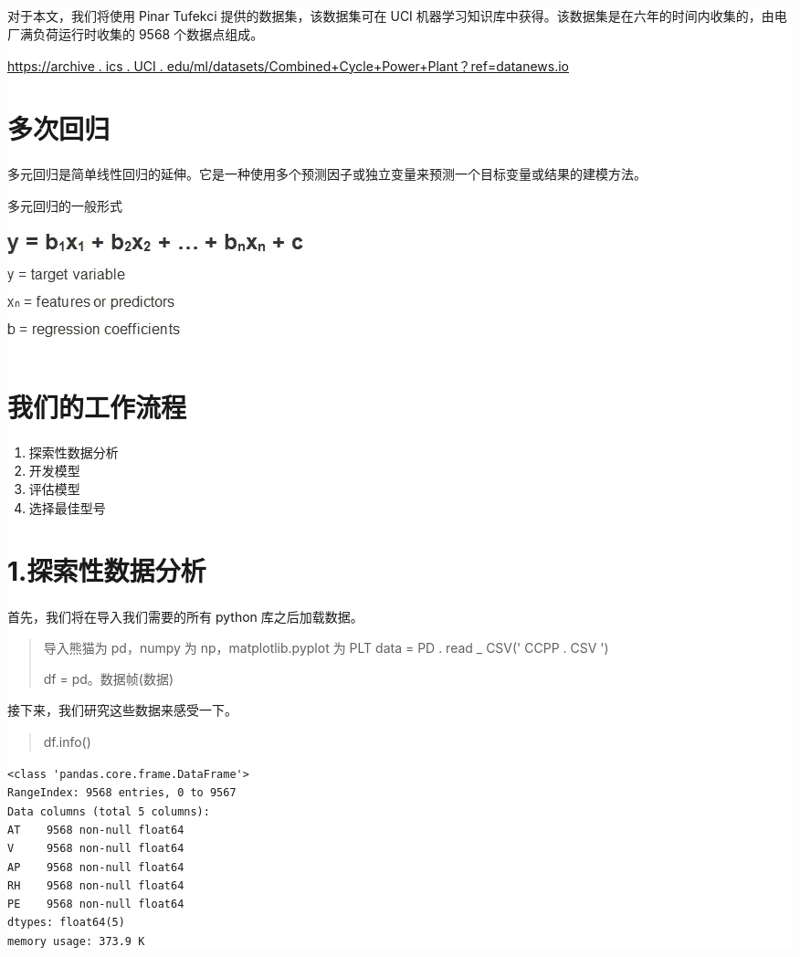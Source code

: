 对于本文，我们将使用 Pinar Tufekci 提供的数据集，该数据集可在 UCI 机器学习知识库中获得。该数据集是在六年的时间内收集的，由电厂满负荷运行时收集的 9568 个数据点组成。

[https://archive . ics . UCI . edu/ml/datasets/Combined+Cycle+Power+Plant？ref=datanews.io](https://archive.ics.uci.edu/ml/datasets/Combined+Cycle+Power+Plant?ref=datanews.io)

# 多次回归

多元回归是简单线性回归的延伸。它是一种使用多个预测因子或独立变量来预测一个目标变量或结果的建模方法。

多元回归的一般形式

![](img/f44a599d4c3eed172b3c40930dabea38.png)

# 我们的工作流程

1.  探索性数据分析
2.  开发模型
3.  评估模型
4.  选择最佳型号

# 1.探索性数据分析

首先，我们将在导入我们需要的所有 python 库之后加载数据。

> 导入熊猫为 pd，numpy 为 np，matplotlib.pyplot 为 PLT
> data = PD . read _ CSV(' CCPP . CSV ')
> 
> df = pd。数据帧(数据)

接下来，我们研究这些数据来感受一下。

> df.info()

```
<class 'pandas.core.frame.DataFrame'>
RangeIndex: 9568 entries, 0 to 9567
Data columns (total 5 columns):
AT    9568 non-null float64
V     9568 non-null float64
AP    9568 non-null float64
RH    9568 non-null float64
PE    9568 non-null float64
dtypes: float64(5)
memory usage: 373.9 K
```
